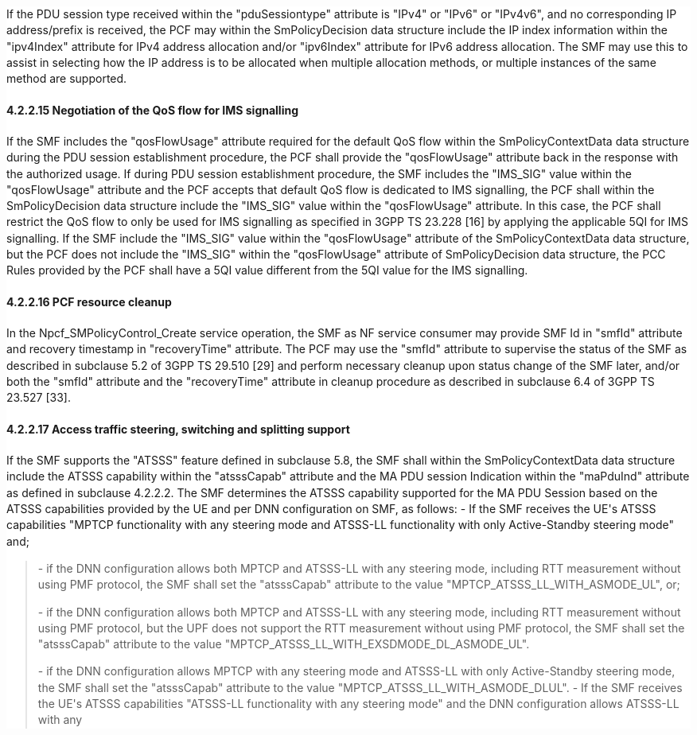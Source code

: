If the PDU session type received within the \"pduSessiontype\" attribute is
\"IPv4\" or \"IPv6\" or \"IPv4v6\", and no corresponding IP address/prefix is
received, the PCF may within the SmPolicyDecision data structure include the
IP index information within the \"ipv4Index\" attribute for IPv4 address
allocation and/or \"ipv6Index\" attribute for IPv6 address allocation.
The SMF may use this to assist in selecting how the IP address is to be
allocated when multiple allocation methods, or multiple instances of the same
method are supported.
#### 4.2.2.15 Negotiation of the QoS flow for IMS signalling
If the SMF includes the \"qosFlowUsage\" attribute required for the default
QoS flow within the SmPolicyContextData data structure during the PDU session
establishment procedure, the PCF shall provide the \"qosFlowUsage\" attribute
back in the response with the authorized usage.
If during PDU session establishment procedure, the SMF includes the "IMS_SIG\"
value within the \"qosFlowUsage\" attribute and the PCF accepts that default
QoS flow is dedicated to IMS signalling, the PCF shall within the
SmPolicyDecision data structure include the \"IMS_SIG\" value within the
\"qosFlowUsage\" attribute. In this case, the PCF shall restrict the QoS flow
to only be used for IMS signalling as specified in 3GPP TS 23.228 [16] by
applying the applicable 5QI for IMS signalling.
If the SMF include the \"IMS_SIG\" value within the \"qosFlowUsage\" attribute
of the SmPolicyContextData data structure, but the PCF does not include the
\"IMS_SIG\" within the \"qosFlowUsage\" attribute of SmPolicyDecision data
structure, the PCC Rules provided by the PCF shall have a 5QI value different
from the 5QI value for the IMS signalling.
#### 4.2.2.16 PCF resource cleanup
In the Npcf_SMPolicyControl_Create service operation, the SMF as NF service
consumer may provide SMF Id in \"smfId\" attribute and recovery timestamp in
\"recoveryTime\" attribute. The PCF may use the \"smfId\" attribute to
supervise the status of the SMF as described in subclause 5.2 of 3GPP TS
29.510 [29] and perform necessary cleanup upon status change of the SMF later,
and/or both the \"smfId\" attribute and the \"recoveryTime\" attribute in
cleanup procedure as described in subclause 6.4 of 3GPP TS 23.527 [33].
#### 4.2.2.17 Access traffic steering, switching and splitting support
If the SMF supports the \"ATSSS\" feature defined in subclause 5.8, the SMF
shall within the SmPolicyContextData data structure include the ATSSS
capability within the \"atsssCapab\" attribute and the MA PDU session
Indication within the \"maPduInd\" attribute as defined in subclause 4.2.2.2.
The SMF determines the ATSSS capability supported for the MA PDU Session based
on the ATSSS capabilities provided by the UE and per DNN configuration on SMF,
as follows:
\- If the SMF receives the UE's ATSSS capabilities \"MPTCP functionality with
any steering mode and ATSSS-LL functionality with only Active-Standby steering
mode\" and;
> \- if the DNN configuration allows both MPTCP and ATSSS-LL with any steering
> mode, including RTT measurement without using PMF protocol, the SMF shall
> set the \"atsssCapab\" attribute to the value
> \"MPTCP_ATSSS_LL_WITH_ASMODE_UL\", or;
>
> \- if the DNN configuration allows both MPTCP and ATSSS-LL with any steering
> mode, including RTT measurement without using PMF protocol, but the UPF does
> not support the RTT measurement without using PMF protocol, the SMF shall
> set the \"atsssCapab\" attribute to the value
> \"MPTCP_ATSSS_LL_WITH_EXSDMODE_DL_ASMODE_UL\".
>
> \- if the DNN configuration allows MPTCP with any steering mode and ATSSS-LL
> with only Active-Standby steering mode, the SMF shall set the \"atsssCapab\"
> attribute to the value \"MPTCP_ATSSS_LL_WITH_ASMODE_DLUL\".
\- If the SMF receives the UE's ATSSS capabilities \"ATSSS-LL functionality
with any steering mode\" and the DNN configuration allows ATSSS-LL with any